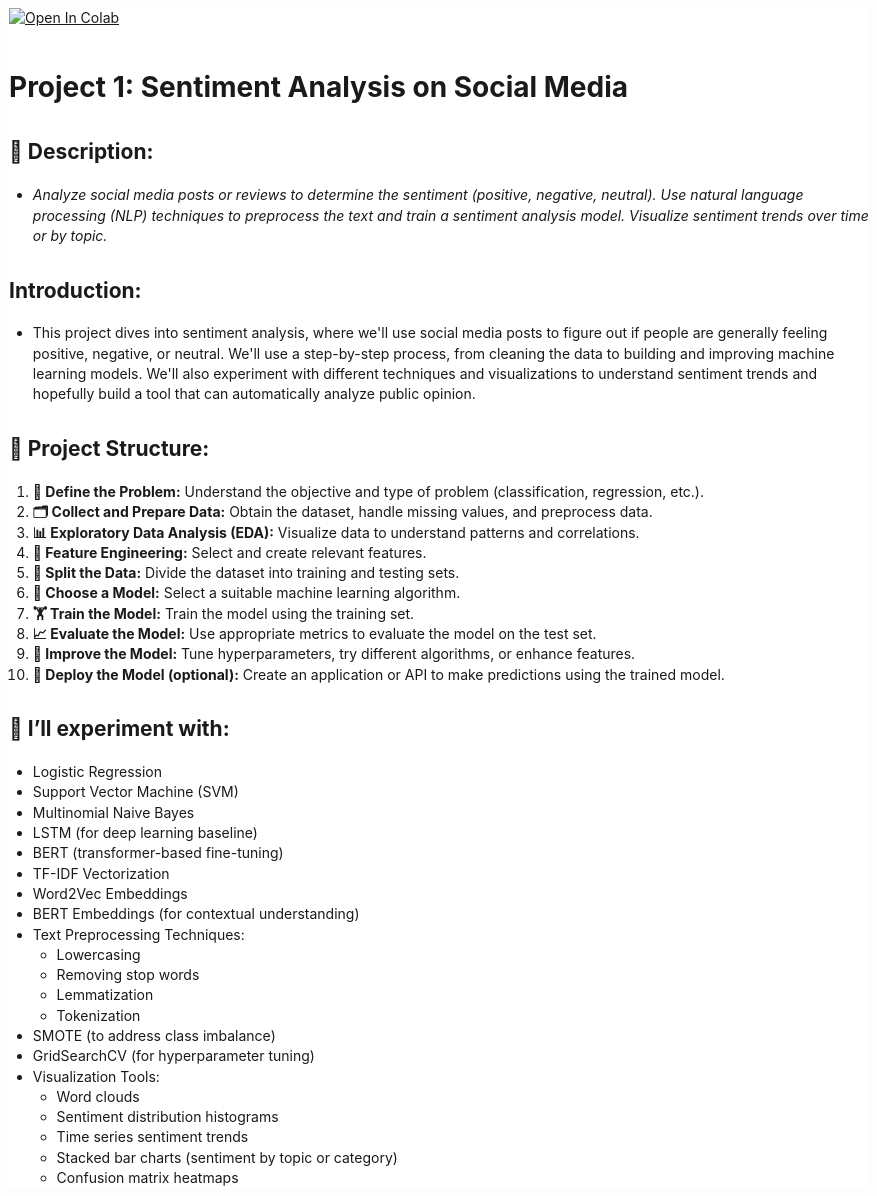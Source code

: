 <a href="https://colab.research.google.com/github/bipulhstu/Sentiment_Analysis_on_Social_Media_Data/blob/main/Sentiment_Analysis_on_Social_Media.ipynb" target="_parent"><img src="https://colab.research.google.com/assets/colab-badge.svg" alt="Open In Colab"/></a>

# **Project 1: Sentiment Analysis on Social Media**

## **📝 Description:**
- *Analyze social media posts or reviews to determine the sentiment (positive, negative, neutral). Use natural language processing (NLP) techniques to preprocess the text and train a sentiment analysis model. Visualize sentiment trends over time or by topic.*





## **Introduction:**
- This project dives into sentiment analysis, where we'll use social media posts to figure out if people are generally feeling positive, negative, or neutral. We'll use a step-by-step process, from cleaning the data to building and improving machine learning models. We'll also experiment with different techniques and visualizations to understand sentiment trends and hopefully build a tool that can automatically analyze public opinion.

## **🔧 Project Structure:**

1. **🧠 Define the Problem:** Understand the objective and type of problem (classification, regression, etc.).
2. **🗂️ Collect and Prepare Data:** Obtain the dataset, handle missing values, and preprocess data.
3. **📊 Exploratory Data Analysis (EDA):** Visualize data to understand patterns and correlations.
4. **📐 Feature Engineering:** Select and create relevant features.
5. **🔀 Split the Data:** Divide the dataset into training and testing sets.
6. **🤖 Choose a Model:** Select a suitable machine learning algorithm.
7. **🏋️ Train the Model:** Train the model using the training set.
8. **📈 Evaluate the Model:** Use appropriate metrics to evaluate the model on the test set.
9. **🔧 Improve the Model:** Tune hyperparameters, try different algorithms, or enhance features.
10. **🚀 Deploy the Model (optional):** Create an application or API to make predictions using the trained model.

##  **🧪 I’ll experiment with:**
- Logistic Regression
- Support Vector Machine (SVM)
- Multinomial Naive Bayes
- LSTM (for deep learning baseline)
- BERT (transformer-based fine-tuning)
- TF-IDF Vectorization
- Word2Vec Embeddings
- BERT Embeddings (for contextual understanding)
- Text Preprocessing Techniques:
  - Lowercasing
  - Removing stop words
  - Lemmatization
  - Tokenization
- SMOTE (to address class imbalance)
- GridSearchCV (for hyperparameter tuning)
- Visualization Tools:
  - Word clouds
  - Sentiment distribution histograms
  - Time series sentiment trends
  - Stacked bar charts (sentiment by topic or category)
  - Confusion matrix heatmaps
